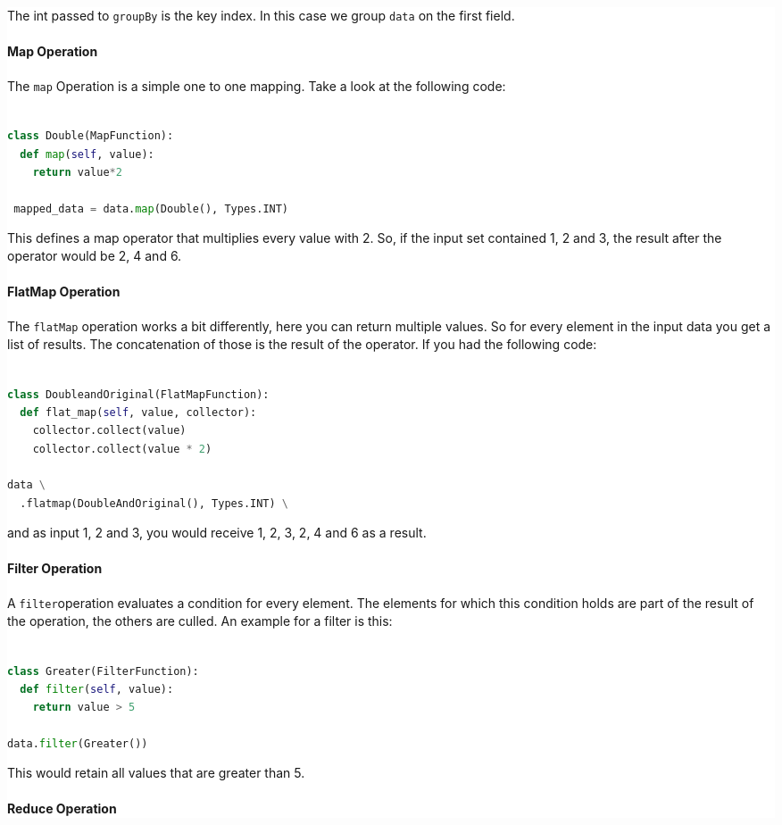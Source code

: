 The int passed to `groupBy` is the key index. In this case we group `data`
on the first field.

#### Map Operation

The `map` Operation is a simple one to one mapping. Take a look at the following
code:

```python

class Double(MapFunction):
  def map(self, value):
    return value*2

 mapped_data = data.map(Double(), Types.INT)
```

This defines a map operator that multiplies every value with 2. So, if the input set 
contained 1, 2 and 3, the result after the operator would be 2, 4 and 6.

#### FlatMap Operation

The `flatMap` operation works a bit differently, here you can return 
multiple values. So for every element in the input data you get a list of results.
The concatenation of those is the result of the operator. If you had
the following code:

```python

class DoubleandOriginal(FlatMapFunction):
  def flat_map(self, value, collector):
    collector.collect(value)
    collector.collect(value * 2)
  
data \
  .flatmap(DoubleAndOriginal(), Types.INT) \
```

and as input 1, 2 and 3, you would receive 1, 2, 3, 2, 4 and 6 as a result.

#### Filter Operation

A `filter`operation evaluates a condition for every element.
The elements for which this condition holds are part of the result of the operation, 
the others are culled. An example for a filter is this:
```python

class Greater(FilterFunction):
  def filter(self, value):
    return value > 5
    
data.filter(Greater())
```
This would retain all values that are greater than 5.

#### Reduce Operation
